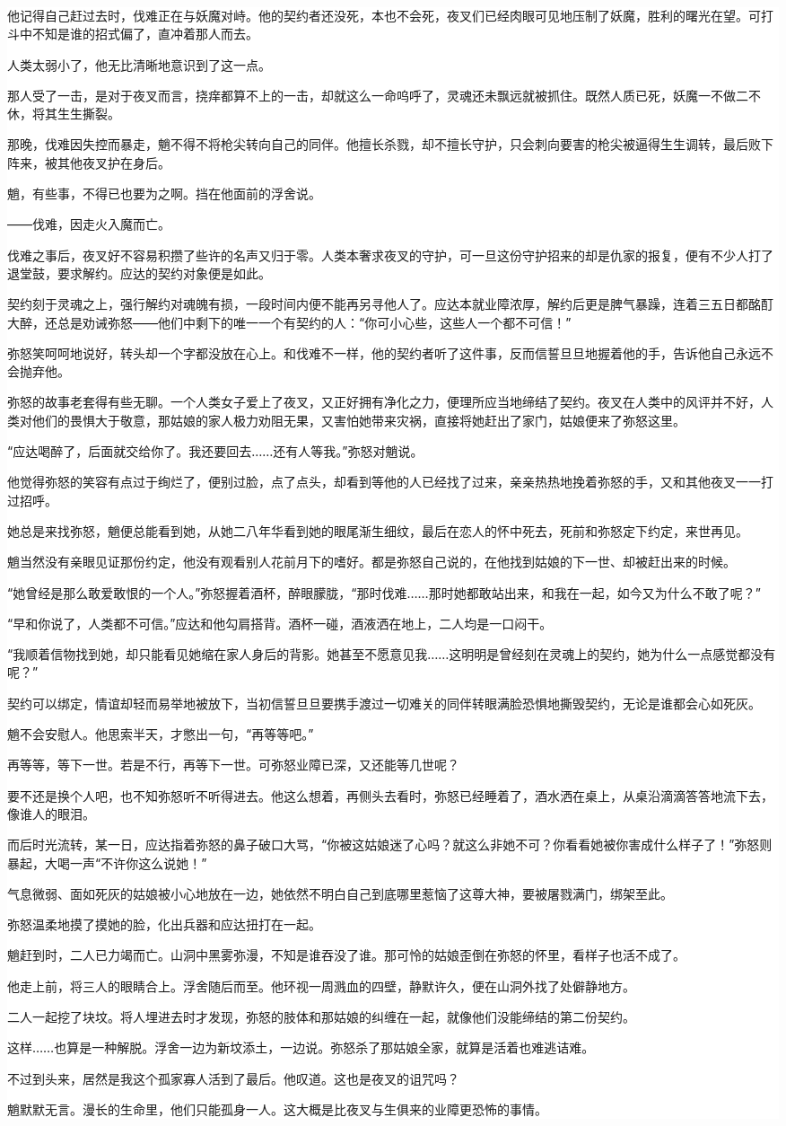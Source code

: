 他记得自己赶过去时，伐难正在与妖魔对峙。他的契约者还没死，本也不会死，夜叉们已经肉眼可见地压制了妖魔，胜利的曙光在望。可打斗中不知是谁的招式偏了，直冲着那人而去。

人类太弱小了，他无比清晰地意识到了这一点。

那人受了一击，是对于夜叉而言，挠痒都算不上的一击，却就这么一命呜呼了，灵魂还未飘远就被抓住。既然人质已死，妖魔一不做二不休，将其生生撕裂。

那晚，伐难因失控而暴走，魈不得不将枪尖转向自己的同伴。他擅长杀戮，却不擅长守护，只会刺向要害的枪尖被逼得生生调转，最后败下阵来，被其他夜叉护在身后。

魈，有些事，不得已也要为之啊。挡在他面前的浮舍说。

——伐难，因走火入魔而亡。



伐难之事后，夜叉好不容易积攒了些许的名声又归于零。人类本奢求夜叉的守护，可一旦这份守护招来的却是仇家的报复，便有不少人打了退堂鼓，要求解约。应达的契约对象便是如此。

契约刻于灵魂之上，强行解约对魂魄有损，一段时间内便不能再另寻他人了。应达本就业障浓厚，解约后更是脾气暴躁，连着三五日都酩酊大醉，还总是劝诫弥怒——他们中剩下的唯一一个有契约的人：“你可小心些，这些人一个都不可信！”

弥怒笑呵呵地说好，转头却一个字都没放在心上。和伐难不一样，他的契约者听了这件事，反而信誓旦旦地握着他的手，告诉他自己永远不会抛弃他。

弥怒的故事老套得有些无聊。一个人类女子爱上了夜叉，又正好拥有净化之力，便理所应当地缔结了契约。夜叉在人类中的风评并不好，人类对他们的畏惧大于敬意，那姑娘的家人极力劝阻无果，又害怕她带来灾祸，直接将她赶出了家门，姑娘便来了弥怒这里。

“应达喝醉了，后面就交给你了。我还要回去……还有人等我。”弥怒对魈说。

他觉得弥怒的笑容有点过于绚烂了，便别过脸，点了点头，却看到等他的人已经找了过来，亲亲热热地挽着弥怒的手，又和其他夜叉一一打过招呼。

她总是来找弥怒，魈便总能看到她，从她二八年华看到她的眼尾渐生细纹，最后在恋人的怀中死去，死前和弥怒定下约定，来世再见。

魈当然没有亲眼见证那份约定，他没有观看别人花前月下的嗜好。都是弥怒自己说的，在他找到姑娘的下一世、却被赶出来的时候。

“她曾经是那么敢爱敢恨的一个人。”弥怒握着酒杯，醉眼朦胧，“那时伐难……那时她都敢站出来，和我在一起，如今又为什么不敢了呢？”

“早和你说了，人类都不可信。”应达和他勾肩搭背。酒杯一碰，酒液洒在地上，二人均是一口闷干。

“我顺着信物找到她，却只能看见她缩在家人身后的背影。她甚至不愿意见我……这明明是曾经刻在灵魂上的契约，她为什么一点感觉都没有呢？”

契约可以绑定，情谊却轻而易举地被放下，当初信誓旦旦要携手渡过一切难关的同伴转眼满脸恐惧地撕毁契约，无论是谁都会心如死灰。

魈不会安慰人。他思索半天，才憋出一句，“再等等吧。”

再等等，等下一世。若是不行，再等下一世。可弥怒业障已深，又还能等几世呢？

要不还是换个人吧，也不知弥怒听不听得进去。他这么想着，再侧头去看时，弥怒已经睡着了，酒水洒在桌上，从桌沿滴滴答答地流下去，像谁人的眼泪。



而后时光流转，某一日，应达指着弥怒的鼻子破口大骂，“你被这姑娘迷了心吗？就这么非她不可？你看看她被你害成什么样子了！”弥怒则暴起，大喝一声“不许你这么说她！”

气息微弱、面如死灰的姑娘被小心地放在一边，她依然不明白自己到底哪里惹恼了这尊大神，要被屠戮满门，绑架至此。

弥怒温柔地摸了摸她的脸，化出兵器和应达扭打在一起。

魈赶到时，二人已力竭而亡。山洞中黑雾弥漫，不知是谁吞没了谁。那可怜的姑娘歪倒在弥怒的怀里，看样子也活不成了。

他走上前，将三人的眼睛合上。浮舍随后而至。他环视一周溅血的四壁，静默许久，便在山洞外找了处僻静地方。

二人一起挖了块坟。将人埋进去时才发现，弥怒的肢体和那姑娘的纠缠在一起，就像他们没能缔结的第二份契约。

这样……也算是一种解脱。浮舍一边为新坟添土，一边说。弥怒杀了那姑娘全家，就算是活着也难逃诘难。

不过到头来，居然是我这个孤家寡人活到了最后。他叹道。这也是夜叉的诅咒吗？

魈默默无言。漫长的生命里，他们只能孤身一人。这大概是比夜叉与生俱来的业障更恐怖的事情。
